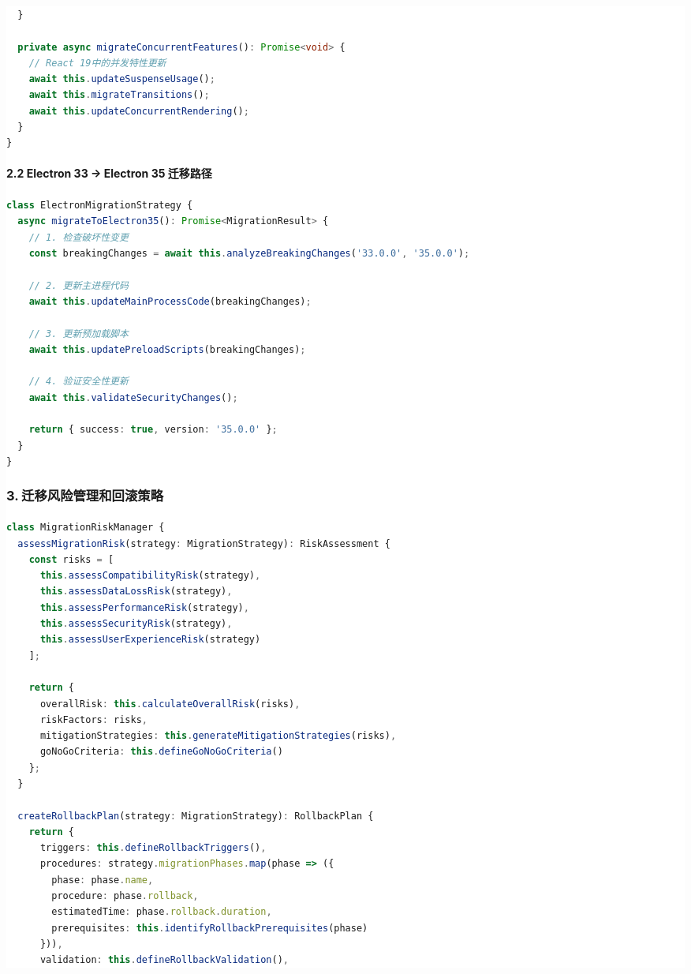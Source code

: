 ```typescript
  }

  private async migrateConcurrentFeatures(): Promise<void> {
    // React 19中的并发特性更新
    await this.updateSuspenseUsage();
    await this.migrateTransitions();
    await this.updateConcurrentRendering();
  }
}
```

#### 2.2 Electron 33 → Electron 35 迁移路径

```typescript
class ElectronMigrationStrategy {
  async migrateToElectron35(): Promise<MigrationResult> {
    // 1. 检查破坏性变更
    const breakingChanges = await this.analyzeBreakingChanges('33.0.0', '35.0.0');

    // 2. 更新主进程代码
    await this.updateMainProcessCode(breakingChanges);

    // 3. 更新预加载脚本
    await this.updatePreloadScripts(breakingChanges);

    // 4. 验证安全性更新
    await this.validateSecurityChanges();

    return { success: true, version: '35.0.0' };
  }
}
```

### 3. 迁移风险管理和回滚策略

```typescript
class MigrationRiskManager {
  assessMigrationRisk(strategy: MigrationStrategy): RiskAssessment {
    const risks = [
      this.assessCompatibilityRisk(strategy),
      this.assessDataLossRisk(strategy),
      this.assessPerformanceRisk(strategy),
      this.assessSecurityRisk(strategy),
      this.assessUserExperienceRisk(strategy)
    ];

    return {
      overallRisk: this.calculateOverallRisk(risks),
      riskFactors: risks,
      mitigationStrategies: this.generateMitigationStrategies(risks),
      goNoGoCriteria: this.defineGoNoGoCriteria()
    };
  }

  createRollbackPlan(strategy: MigrationStrategy): RollbackPlan {
    return {
      triggers: this.defineRollbackTriggers(),
      procedures: strategy.migrationPhases.map(phase => ({
        phase: phase.name,
        procedure: phase.rollback,
        estimatedTime: phase.rollback.duration,
        prerequisites: this.identifyRollbackPrerequisites(phase)
      })),
      validation: this.defineRollbackValidation(),
```